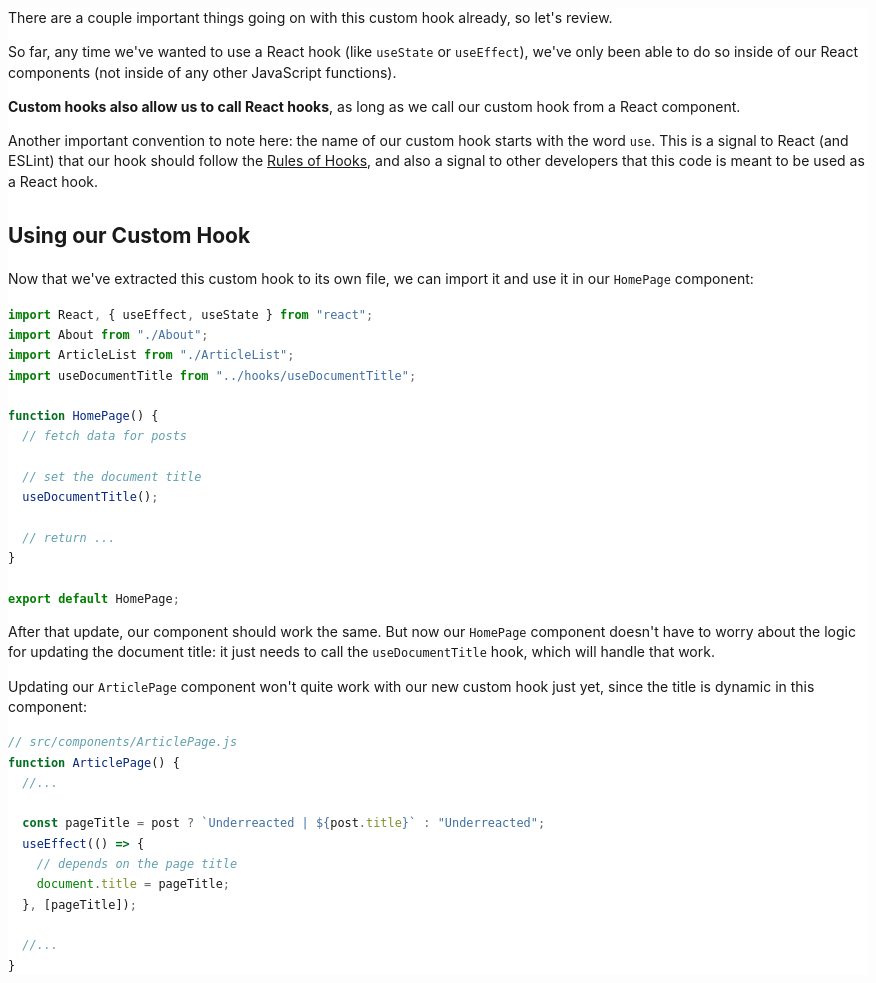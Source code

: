 There are a couple important things going on with this custom hook already, so
let's review.

So far, any time we've wanted to use a React hook (like `useState` or
`useEffect`), we've only been able to do so inside of our React components (not
inside of any other JavaScript functions).

**Custom hooks also allow us to call React hooks**, as long as we call our
custom hook from a React component.

Another important convention to note here: the name of our custom hook starts
with the word `use`. This is a signal to React (and ESLint) that our hook should
follow the [Rules of Hooks](https://reactjs.org/docs/hooks-rules.html), and also
a signal to other developers that this code is meant to be used as a React hook.

## Using our Custom Hook

Now that we've extracted this custom hook to its own file, we can import it and
use it in our `HomePage` component:

```js
import React, { useEffect, useState } from "react";
import About from "./About";
import ArticleList from "./ArticleList";
import useDocumentTitle from "../hooks/useDocumentTitle";

function HomePage() {
  // fetch data for posts

  // set the document title
  useDocumentTitle();

  // return ...
}

export default HomePage;
```

After that update, our component should work the same. But now our `HomePage`
component doesn't have to worry about the logic for updating the document title:
it just needs to call the `useDocumentTitle` hook, which will handle that work.

Updating our `ArticlePage` component won't quite work with our new custom hook
just yet, since the title is dynamic in this component:

```js
// src/components/ArticlePage.js
function ArticlePage() {
  //...

  const pageTitle = post ? `Underreacted | ${post.title}` : "Underreacted";
  useEffect(() => {
    // depends on the page title
    document.title = pageTitle;
  }, [pageTitle]);

  //...
}
```


[title]: https://developer.mozilla.org/en-US/docs/Web/HTML/Element/title
[destructure rename]: https://wesbos.com/destructuring-renaming
[react state faq]: https://reactjs.org/docs/hooks-faq.html#should-i-use-one-or-many-state-variables
[use-reducer]: https://reactjs.org/docs/hooks-reference.html#usereducer
[memoization]: https://flaviocopes.com/javascript-memoization/
[fetch cancel]: https://davidwalsh.name/cancel-fetch
[react query]: https://react-query.tanstack.com/
[router hooks]: https://reactrouter.com/web/api/Hooks
[redux hooks]: https://react-redux.js.org/api/hooks
[awesome hooks]: https://github.com/rehooks/awesome-react-hooks